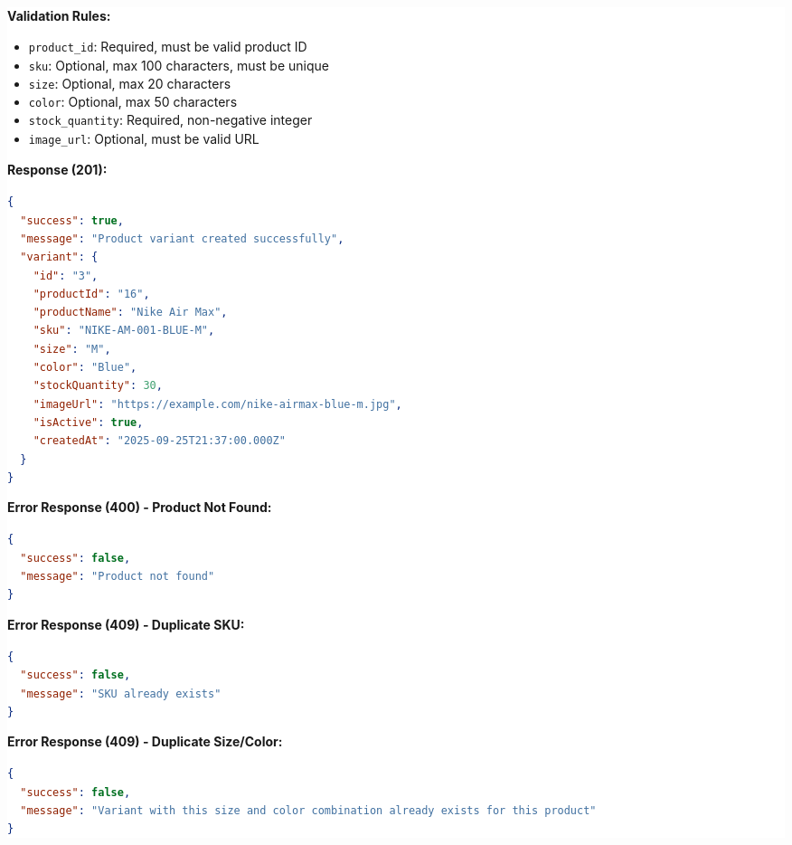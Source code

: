 
**Validation Rules:**

- `product_id`: Required, must be valid product ID
- `sku`: Optional, max 100 characters, must be unique
- `size`: Optional, max 20 characters
- `color`: Optional, max 50 characters
- `stock_quantity`: Required, non-negative integer
- `image_url`: Optional, must be valid URL

**Response (201):**

```json
{
  "success": true,
  "message": "Product variant created successfully",
  "variant": {
    "id": "3",
    "productId": "16",
    "productName": "Nike Air Max",
    "sku": "NIKE-AM-001-BLUE-M",
    "size": "M",
    "color": "Blue",
    "stockQuantity": 30,
    "imageUrl": "https://example.com/nike-airmax-blue-m.jpg",
    "isActive": true,
    "createdAt": "2025-09-25T21:37:00.000Z"
  }
}
```

**Error Response (400) - Product Not Found:**

```json
{
  "success": false,
  "message": "Product not found"
}
```

**Error Response (409) - Duplicate SKU:**

```json
{
  "success": false,
  "message": "SKU already exists"
}
```

**Error Response (409) - Duplicate Size/Color:**

```json
{
  "success": false,
  "message": "Variant with this size and color combination already exists for this product"
}
```
